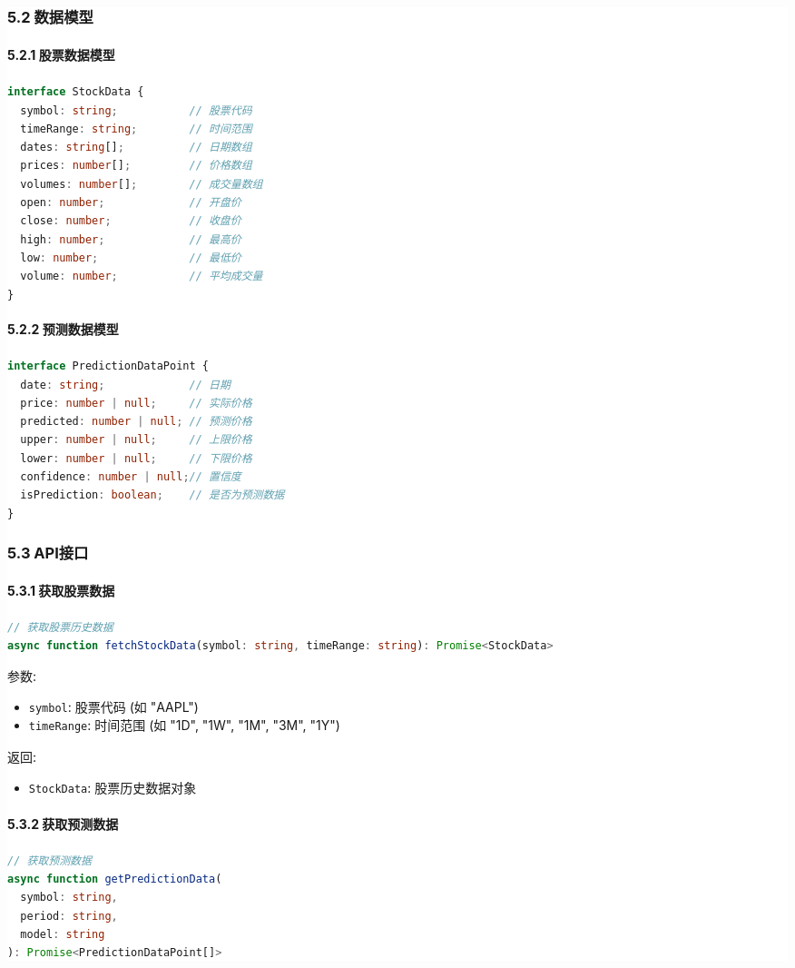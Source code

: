 ### 5.2 数据模型

#### 5.2.1 股票数据模型

```typescript
interface StockData {
  symbol: string;           // 股票代码
  timeRange: string;        // 时间范围
  dates: string[];          // 日期数组
  prices: number[];         // 价格数组
  volumes: number[];        // 成交量数组
  open: number;             // 开盘价
  close: number;            // 收盘价
  high: number;             // 最高价
  low: number;              // 最低价
  volume: number;           // 平均成交量
}
```

#### 5.2.2 预测数据模型

```typescript
interface PredictionDataPoint {
  date: string;             // 日期
  price: number | null;     // 实际价格
  predicted: number | null; // 预测价格
  upper: number | null;     // 上限价格
  lower: number | null;     // 下限价格
  confidence: number | null;// 置信度
  isPrediction: boolean;    // 是否为预测数据
}
```

### 5.3 API接口

#### 5.3.1 获取股票数据

```typescript
// 获取股票历史数据
async function fetchStockData(symbol: string, timeRange: string): Promise<StockData>
```

参数:

- `symbol`: 股票代码 (如 "AAPL")
- `timeRange`: 时间范围 (如 "1D", "1W", "1M", "3M", "1Y")


返回:

- `StockData`: 股票历史数据对象


#### 5.3.2 获取预测数据

```typescript
// 获取预测数据
async function getPredictionData(
  symbol: string,
  period: string,
  model: string
): Promise<PredictionDataPoint[]>
```
